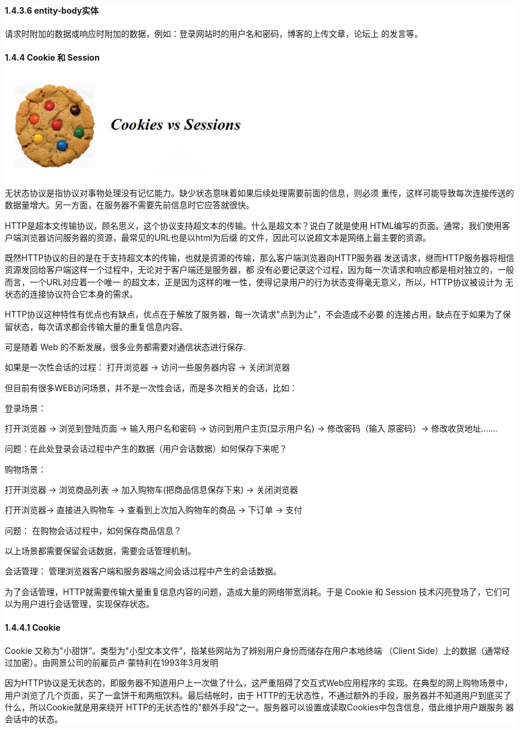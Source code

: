 #### 1.4.3.6 entity-body实体

请求时附加的数据或响应时附加的数据，例如：登录网站时的用户名和密码，博客的上传文章，论坛上 的发言等。

#### 1.4.4 Cookie 和 Session

![image-20241118155621478](images/image-20241118155621478.png)

无状态协议是指协议对事物处理没有记忆能力。缺少状态意味着如果后续处理需要前面的信息，则必须 重传，这样可能导致每次连接传送的数据量增大。另一方面，在服务器不需要先前信息时它应答就很快。

HTTP是超本文传输协议，顾名思义，这个协议支持超文本的传输。什么是超文本？说白了就是使用 HTML编写的页面。通常，我们使用客户端浏览器访问服务器的资源，最常见的URL也是以html为后缀 的文件，因此可以说超文本是网络上最主要的资源。

既然HTTP协议的目的是在于支持超文本的传输，也就是资源的传输，那么客户端浏览器向HTTP服务器 发送请求，继而HTTP服务器将相信资源发回给客户端这样一个过程中，无论对于客户端还是服务器，都 没有必要记录这个过程，因为每一次请求和响应都是相对独立的，一般而言，一个URL对应着一个唯一 的超文本，正是因为这样的唯一性，使得记录用户的行为状态变得毫无意义，所以，HTTP协议被设计为 无状态的连接协议符合它本身的需求。

HTTP协议这种特性有优点也有缺点，优点在于解放了服务器，每一次请求"点到为止"，不会造成不必要 的连接占用，缺点在于如果为了保留状态，每次请求都会传输大量的重复信息内容。

可是随着 Web 的不断发展，很多业务都需要对通信状态进行保存.

如果是一次性会话的过程： 打开浏览器 -> 访问一些服务器内容 -> 关闭浏览器

但目前有很多WEB访问场景，并不是一次性会话，而是多次相关的会话，比如：

登录场景：

打开浏览器 -> 浏览到登陆页面 -> 输入用户名和密码 -> 访问到用户主页(显示用户名) -> 修改密码（输入 原密码）-> 修改收货地址....... 

问题：在此处登录会话过程中产生的数据（用户会话数据）如何保存下来呢？

购物场景：

打开浏览器 -> 浏览商品列表 -> 加入购物车(把商品信息保存下来) -> 关闭浏览器

打开浏览器-> 直接进入购物车 -> 查看到上次加入购物车的商品 -> 下订单 -> 支付

问题： 在购物会话过程中，如何保存商品信息？

以上场景都需要保留会话数据，需要会话管理机制。

会话管理： 管理浏览器客户端和服务器端之间会话过程中产生的会话数据。

为了会话管理，HTTP就需要传输大量重复信息内容的问题，造成大量的网络带宽消耗。于是 Cookie 和  Session 技术闪亮登场了，它们可以为用户进行会话管理，实现保存状态。

#### 1.4.4.1 Cookie

Cookie 又称为"小甜饼”。类型为"小型文本文件”，指某些网站为了辨别用户身份而储存在用户本地终端 （Client Side）上的数据（通常经过加密）。由网景公司的前雇员卢·蒙特利在1993年3月发明

因为HTTP协议是无状态的，即服务器不知道用户上一次做了什么，这严重阻碍了交互式Web应用程序的 实现。在典型的网上购物场景中，用户浏览了几个页面，买了一盒饼干和两瓶饮料。最后结帐时，由于 HTTP的无状态性，不通过额外的手段，服务器并不知道用户到底买了什么，所以Cookie就是用来绕开 HTTP的无状态性的"额外手段”之一。服务器可以设置或读取Cookies中包含信息，借此维护用户跟服务 器会话中的状态。
